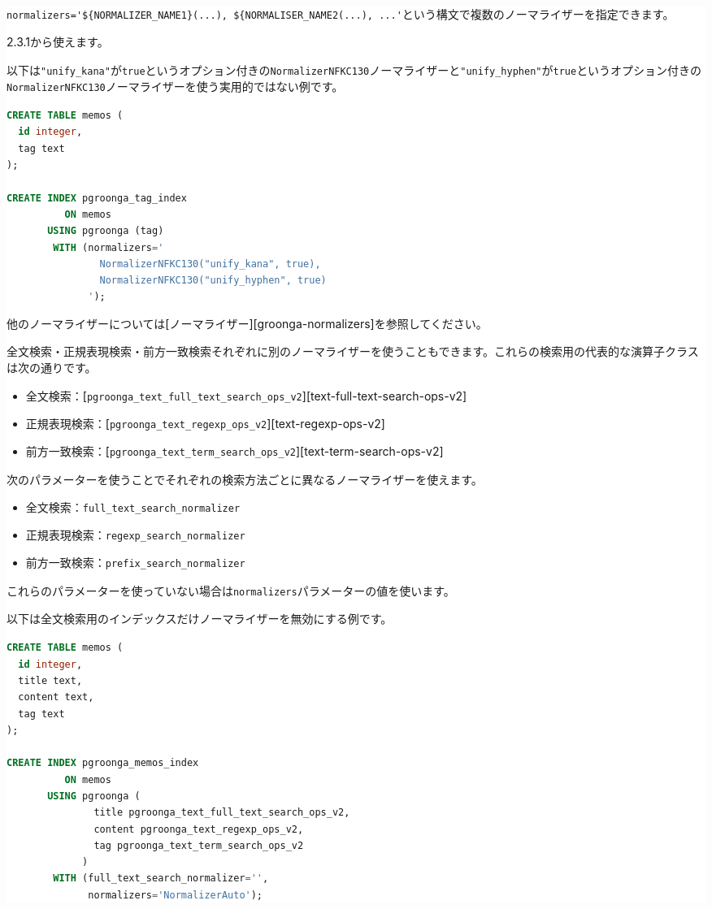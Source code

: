 `normalizers='${NORMALIZER_NAME1}(...), ${NORMALISER_NAME2(...), ...'`という構文で複数のノーマライザーを指定できます。

2.3.1から使えます。

以下は`"unify_kana"`が`true`というオプション付きの`NormalizerNFKC130`ノーマライザーと`"unify_hyphen"`が`true`というオプション付きの`NormalizerNFKC130`ノーマライザーを使う実用的ではない例です。

```sql
CREATE TABLE memos (
  id integer,
  tag text
);

CREATE INDEX pgroonga_tag_index
          ON memos
       USING pgroonga (tag)
        WITH (normalizers='
                NormalizerNFKC130("unify_kana", true),
                NormalizerNFKC130("unify_hyphen", true)
              ');
```

他のノーマライザーについては[ノーマライザー][groonga-normalizers]を参照してください。

全文検索・正規表現検索・前方一致検索それぞれに別のノーマライザーを使うこともできます。これらの検索用の代表的な演算子クラスは次の通りです。

  * 全文検索：[`pgroonga_text_full_text_search_ops_v2`][text-full-text-search-ops-v2]

  * 正規表現検索：[`pgroonga_text_regexp_ops_v2`][text-regexp-ops-v2]

  * 前方一致検索：[`pgroonga_text_term_search_ops_v2`][text-term-search-ops-v2]

次のパラメーターを使うことでそれぞれの検索方法ごとに異なるノーマライザーを使えます。

  * 全文検索：`full_text_search_normalizer`

  * 正規表現検索：`regexp_search_normalizer`

  * 前方一致検索：`prefix_search_normalizer`

これらのパラメーターを使っていない場合は`normalizers`パラメーターの値を使います。

以下は全文検索用のインデックスだけノーマライザーを無効にする例です。

```sql
CREATE TABLE memos (
  id integer,
  title text,
  content text,
  tag text
);

CREATE INDEX pgroonga_memos_index
          ON memos
       USING pgroonga (
               title pgroonga_text_full_text_search_ops_v2,
               content pgroonga_text_regexp_ops_v2,
               tag pgroonga_text_term_search_ops_v2
             )
        WITH (full_text_search_normalizer='',
              normalizers='NormalizerAuto');
```
